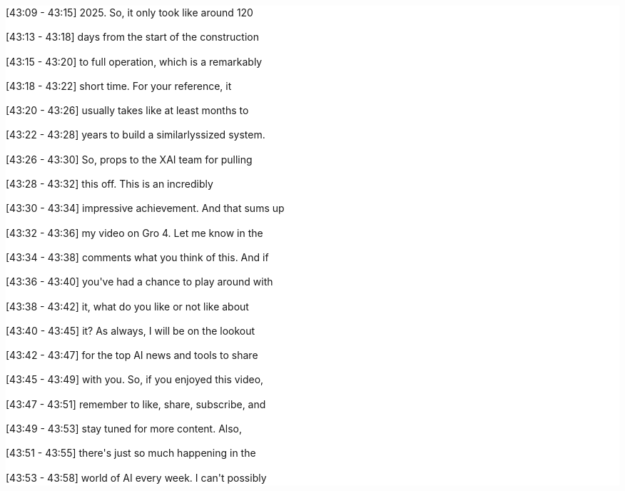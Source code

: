 [43:09 - 43:15]
2025. So, it only took like around 120

[43:13 - 43:18]
days from the start of the construction

[43:15 - 43:20]
to full operation, which is a remarkably

[43:18 - 43:22]
short time. For your reference, it

[43:20 - 43:26]
usually takes like at least months to

[43:22 - 43:28]
years to build a similarlyssized system.

[43:26 - 43:30]
So, props to the XAI team for pulling

[43:28 - 43:32]
this off. This is an incredibly

[43:30 - 43:34]
impressive achievement. And that sums up

[43:32 - 43:36]
my video on Gro 4. Let me know in the

[43:34 - 43:38]
comments what you think of this. And if

[43:36 - 43:40]
you've had a chance to play around with

[43:38 - 43:42]
it, what do you like or not like about

[43:40 - 43:45]
it? As always, I will be on the lookout

[43:42 - 43:47]
for the top AI news and tools to share

[43:45 - 43:49]
with you. So, if you enjoyed this video,

[43:47 - 43:51]
remember to like, share, subscribe, and

[43:49 - 43:53]
stay tuned for more content. Also,

[43:51 - 43:55]
there's just so much happening in the

[43:53 - 43:58]
world of AI every week. I can't possibly
